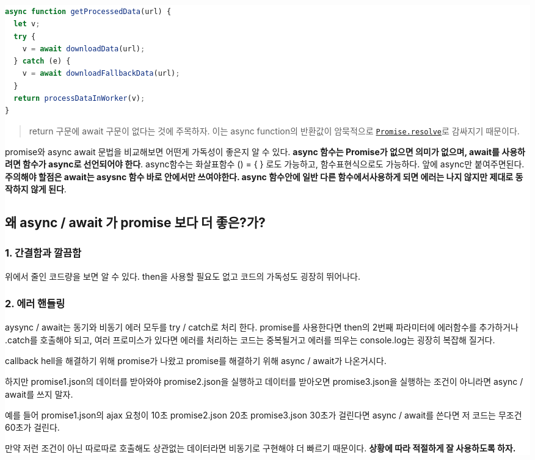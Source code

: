 ```js
async function getProcessedData(url) {
  let v;
  try {
    v = await downloadData(url); 
  } catch (e) {
    v = await downloadFallbackData(url);
  }
  return processDataInWorker(v);
}
```

> return 구문에 await 구문이 없다는 것에 주목하자. 이는 async function의 반환값이 암묵적으로 [`Promise.resolve`](https://developer.mozilla.org/ko/docs/Web/JavaScript/Reference/Global_Objects/Promise/resolve)로 감싸지기 때문이다.



promise와 async await 문법을 비교해보면 어떤게 가독성이 좋은지 알 수 있다.  **async 함수는 Promise가 없으면 의미가 없으며, await를 사용하려면 함수가 async로 선언되어야 한다**. async함수는 화살표함수 () = { } 로도 가능하고, 함수표현식으로도 가능하다. 앞에 async만 붙여주면된다. **주의해야 할점은 await는 asysnc 함수 바로 안에서만 쓰여야한다. async 함수안에 일반 다른 함수에서사용하게 되면 에러는 나지 않지만 제대로 동작하지 않게 된다**. 



## 왜 async / await 가 promise 보다 더 좋은?가?

### 1. 간결함과 깔끔함

위에서 줄인 코드량을 보면 알 수 있다.  then을 사용할 필요도 없고 코드의 가독성도 굉장히 뛰어나다.



### 2. 에러 핸들링

aysync / await는 동기와 비동기 에러 모두를 try / catch로 처리 한다.  promise를 사용한다면 then의 2번째 파라미터에 에러함수를 추가하거나 .catch를 호출해야 되고, 여러 프로미스가 있다면 에러를 처리하는 코드는 중복될거고 에러를 띄우는 console.log는 굉장히 복잡해 질거다.

callback hell을 해결하기 위해 promise가 나왔고 promise를 해결하기 위해 async / await가 나온거시다. 

하지만 promise1.json의 데이터를 받아와야 promise2.json을 실행하고 데이터를 받아오면 promise3.json을 실행하는 조건이 아니라면 async / await를 쓰지 말자. 

예를 들어 promise1.json의  ajax 요청이 10초 promise2.json  20초  promise3.json 30초가 걸린다면 async / await를 쓴다면 저 코드는 무조건 60초가 걸린다. 

만약 저런 조건이 아닌 따로따로 호출해도 상관없는 데이터라면 비동기로 구현해야 더 빠르기 때문이다. **상황에 따라 적절하게 잘 사용하도록 하자.** 

